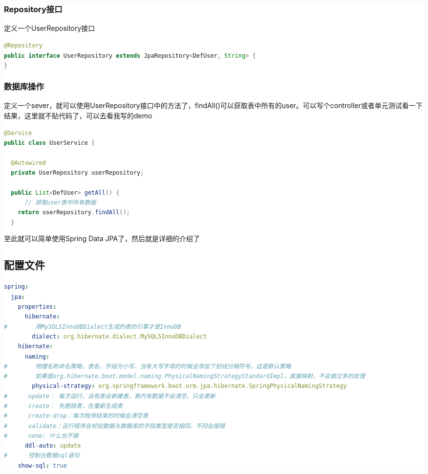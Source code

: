 ### Repository接口

定义一个UserRepository接口

```java
@Repository
public interface UserRepository extends JpaRepository<DefUser, String> {
}
```

### 数据库操作

定义一个sever，就可以使用UserRepository接口中的方法了，findAll()可以获取表中所有的user。可以写个controller或者单元测试看一下结果，这里就不贴代码了，可以去看我写的demo

```java
@Service
public class UserService {

  @Autowired
  private UserRepository userRepository;

  public List<DefUser> getAll() {
      // 获取user表中所有数据
    return userRepository.findAll();
  }
```

至此就可以简单使用Spring Data JPA了，然后就是详细的介绍了

## 配置文件

```yaml
spring:
  jpa:
    properties:
      hibernate:
#        用MySQL5InnoDBDialect生成的表的引擎才是InnoDB
        dialect: org.hibernate.dialect.MySQL5InnoDBDialect
    hibernate:
      naming:
#        物理名称命名策略，表名，字段为小写，当有大写字母的时候会添加下划线分隔符号，这是默认策略
#        如果是org.hibernate.boot.model.naming.PhysicalNamingStrategyStandardImpl，直接映射，不会做过多的处理
        physical-strategy: org.springframework.boot.orm.jpa.hibernate.SpringPhysicalNamingStrategy
#      update： 每次运行，没有表会新建表，表内有数据不会清空，只会更新
#      create： 先删除表，在重新生成表
#      create-drop：每次程序结束的时候会清空表
#      validate：运行程序会校验数据与数据库的字段类型是否相同，不同会报错
#      none: 什么也不做
      ddl-auto: update
#      控制台数据sql语句
    show-sql: true
```
